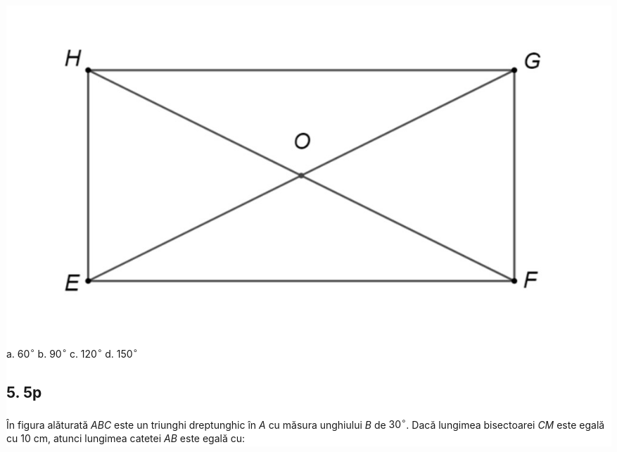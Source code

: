 ![Imagine](img/2-4.jpg)

a. $60^\circ$
b. $90^\circ$
c. $120^\circ$
d. $150^\circ$

## 5. 5p

În figura alăturată $ABC$ este un triunghi dreptunghic în $A$ cu măsura unghiului $B$ de $30^\circ$. Dacă lungimea bisectoarei $CM$ este egală cu $10$ cm, atunci lungimea catetei $AB$ este egală cu:
